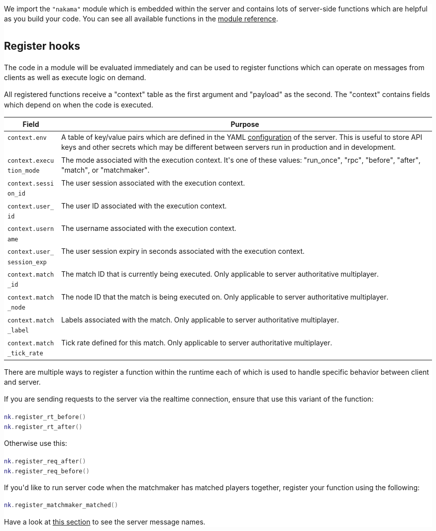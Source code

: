 We import the `"nakama"` module which is embedded within the server and contains lots of server-side functions which are helpful as you build your code. You can see all available functions in the [module reference](runtime-code-function-reference.md).

## Register hooks

The code in a module will be evaluated immediately and can be used to register functions which can operate on messages from clients as well as execute logic on demand.

All registered functions receive a "context" table as the first argument and "payload" as the second. The "context" contains fields which depend on when the code is executed.

| Field | Purpose |
| ----- | ------- |
| `context.env` | A table of key/value pairs which are defined in the YAML [configuration](install-configuration.md) of the server. This is useful to store API keys and other secrets which may be different between servers run in production and in development. |
| `context.execution_mode` | The mode associated with the execution context. It's one of these values: "run_once", "rpc", "before", "after", "match", or "matchmaker". |
| `context.session_id` | The user session associated with the execution context. |
| `context.user_id` | The user ID associated with the execution context. |
| `context.username` | The username associated with the execution context. |
| `context.user_session_exp` | The user session expiry in seconds associated with the execution context. |
| `context.match_id` | The match ID that is currently being executed. Only applicable to server authoritative multiplayer. |
| `context.match_node` | The node ID that the match is being executed on. Only applicable to server authoritative multiplayer. |
| `context.match_label` | Labels associated with the match. Only applicable to server authoritative multiplayer. |
| `context.match_tick_rate` | Tick rate defined for this match. Only applicable to server authoritative multiplayer. |

There are multiple ways to register a function within the runtime each of which is used to handle specific behavior between client and server.

If you are sending requests to the server via the realtime connection, ensure that use this variant of the function:
```lua
nk.register_rt_before()
nk.register_rt_after()
```

Otherwise use this:
```lua
nk.register_req_after()
nk.register_req_before()
```

If you'd like to run server code when the matchmaker has matched players together, register your function using the following:
```lua
nk.register_matchmaker_matched()
```

Have a look at [this section](#message-names) to see the server message names.
